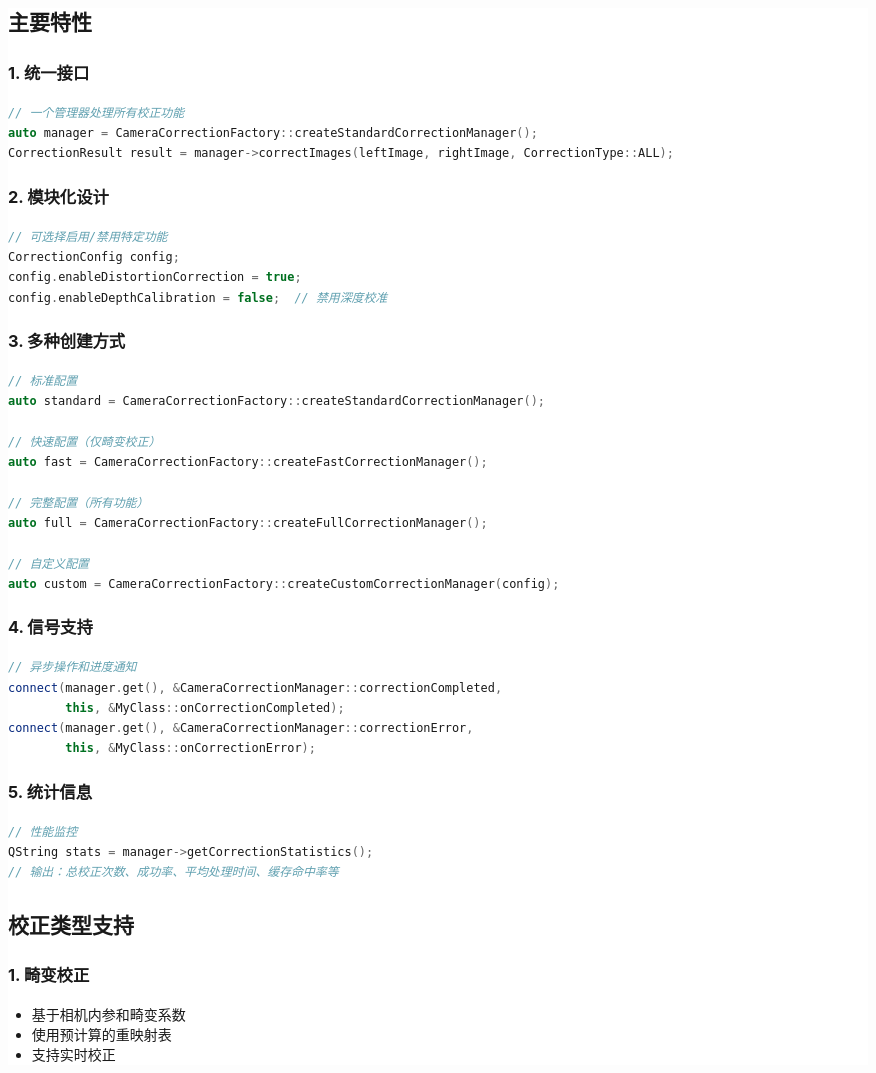 ## 主要特性

### 1. 统一接口
```cpp
// 一个管理器处理所有校正功能
auto manager = CameraCorrectionFactory::createStandardCorrectionManager();
CorrectionResult result = manager->correctImages(leftImage, rightImage, CorrectionType::ALL);
```

### 2. 模块化设计
```cpp
// 可选择启用/禁用特定功能
CorrectionConfig config;
config.enableDistortionCorrection = true;
config.enableDepthCalibration = false;  // 禁用深度校准
```

### 3. 多种创建方式
```cpp
// 标准配置
auto standard = CameraCorrectionFactory::createStandardCorrectionManager();

// 快速配置（仅畸变校正）
auto fast = CameraCorrectionFactory::createFastCorrectionManager();

// 完整配置（所有功能）
auto full = CameraCorrectionFactory::createFullCorrectionManager();

// 自定义配置
auto custom = CameraCorrectionFactory::createCustomCorrectionManager(config);
```

### 4. 信号支持
```cpp
// 异步操作和进度通知
connect(manager.get(), &CameraCorrectionManager::correctionCompleted,
        this, &MyClass::onCorrectionCompleted);
connect(manager.get(), &CameraCorrectionManager::correctionError,
        this, &MyClass::onCorrectionError);
```

### 5. 统计信息
```cpp
// 性能监控
QString stats = manager->getCorrectionStatistics();
// 输出：总校正次数、成功率、平均处理时间、缓存命中率等
```

## 校正类型支持

### 1. 畸变校正
- 基于相机内参和畸变系数
- 使用预计算的重映射表
- 支持实时校正
